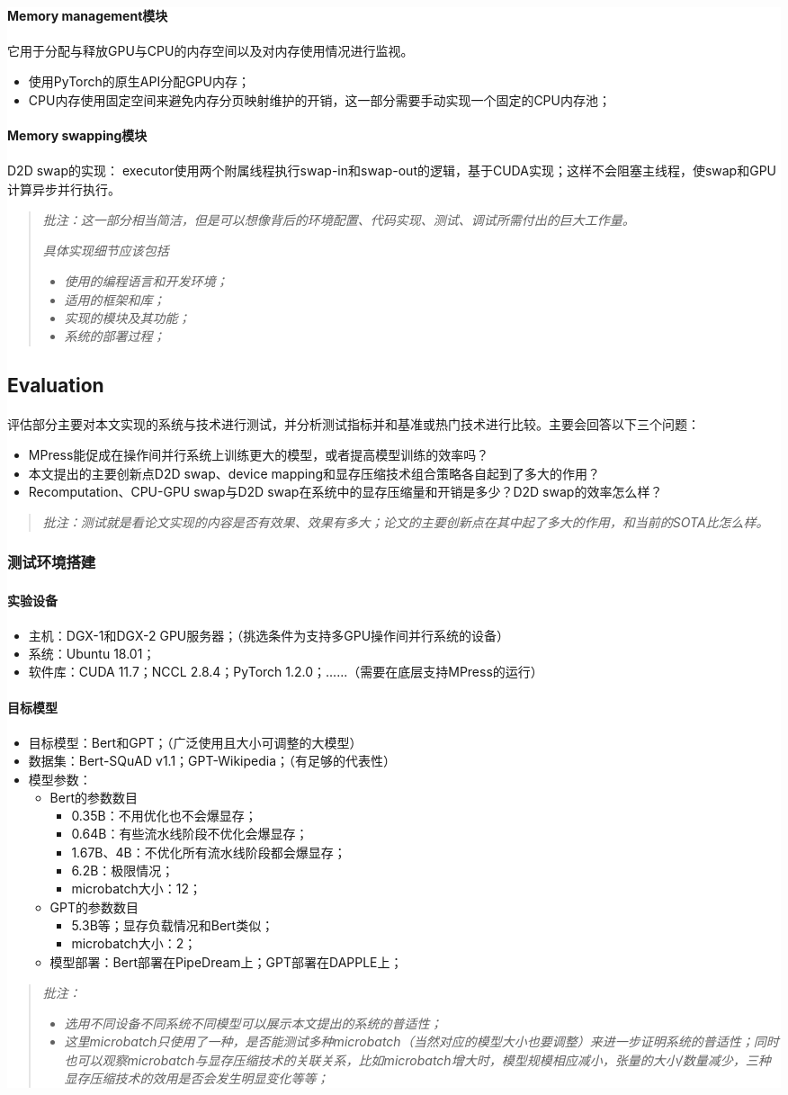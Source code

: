 #### Memory management模块

它用于分配与释放GPU与CPU的内存空间以及对内存使用情况进行监视。

* 使用PyTorch的原生API分配GPU内存；
* CPU内存使用固定空间来避免内存分页映射维护的开销，这一部分需要手动实现一个固定的CPU内存池；

#### Memory swapping模块

D2D swap的实现： executor使用两个附属线程执行swap-in和swap-out的逻辑，基于CUDA实现；这样不会阻塞主线程，使swap和GPU计算异步并行执行。

> *批注：这一部分相当简洁，但是可以想像背后的环境配置、代码实现、测试、调试所需付出的巨大工作量。*
> 
> *具体实现细节应该包括*
> * *使用的编程语言和开发环境；*
> * *适用的框架和库；*
> * *实现的模块及其功能；*
> * *系统的部署过程；*

## Evaluation

评估部分主要对本文实现的系统与技术进行测试，并分析测试指标并和基准或热门技术进行比较。主要会回答以下三个问题：

* MPress能促成在操作间并行系统上训练更大的模型，或者提高模型训练的效率吗？
* 本文提出的主要创新点D2D swap、device mapping和显存压缩技术组合策略各自起到了多大的作用？
* Recomputation、CPU-GPU swap与D2D swap在系统中的显存压缩量和开销是多少？D2D swap的效率怎么样？

> *批注：测试就是看论文实现的内容是否有效果、效果有多大；论文的主要创新点在其中起了多大的作用，和当前的SOTA比怎么样。*

### 测试环境搭建

#### 实验设备

* 主机：DGX-1和DGX-2 GPU服务器；（挑选条件为支持多GPU操作间并行系统的设备）
* 系统：Ubuntu 18.01；
* 软件库：CUDA 11.7；NCCL 2.8.4；PyTorch 1.2.0；......（需要在底层支持MPress的运行）

#### 目标模型

* 目标模型：Bert和GPT；（广泛使用且大小可调整的大模型）
* 数据集：Bert-SQuAD v1.1；GPT-Wikipedia；（有足够的代表性）
* 模型参数：
    * Bert的参数数目
        * 0.35B：不用优化也不会爆显存；
        * 0.64B：有些流水线阶段不优化会爆显存；
        * 1.67B、4B：不优化所有流水线阶段都会爆显存；
        * 6.2B：极限情况；
        * microbatch大小：12；
    * GPT的参数数目
        * 5.3B等；显存负载情况和Bert类似；
        * microbatch大小：2；
    * 模型部署：Bert部署在PipeDream上；GPT部署在DAPPLE上；

> *批注：*
>
> * *选用不同设备不同系统不同模型可以展示本文提出的系统的普适性；*
> * *这里microbatch只使用了一种，是否能测试多种microbatch（当然对应的模型大小也要调整）来进一步证明系统的普适性；同时也可以观察microbatch与显存压缩技术的关联关系，比如microbatch增大时，模型规模相应减小，张量的大小/数量减少，三种显存压缩技术的效用是否会发生明显变化等等；*
